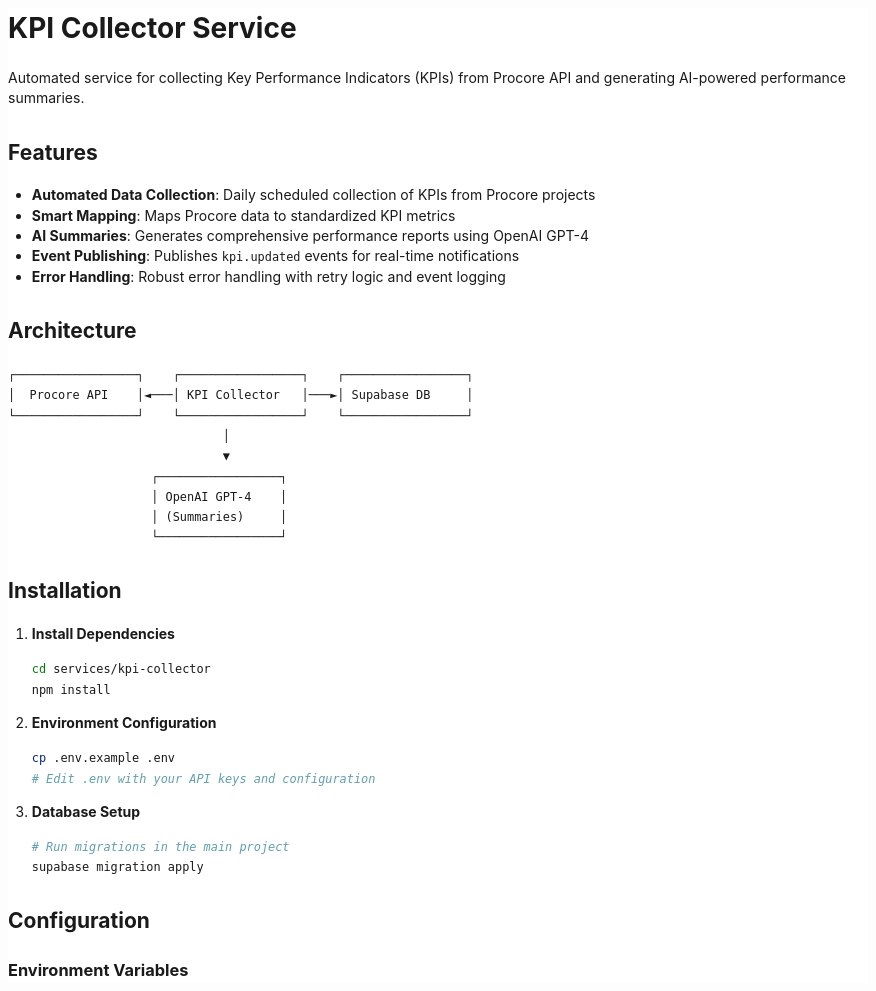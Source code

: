 # KPI Collector Service

Automated service for collecting Key Performance Indicators (KPIs) from Procore API and generating AI-powered performance summaries.

## Features

- **Automated Data Collection**: Daily scheduled collection of KPIs from Procore projects
- **Smart Mapping**: Maps Procore data to standardized KPI metrics
- **AI Summaries**: Generates comprehensive performance reports using OpenAI GPT-4
- **Event Publishing**: Publishes `kpi.updated` events for real-time notifications
- **Error Handling**: Robust error handling with retry logic and event logging

## Architecture

```
┌─────────────────┐    ┌─────────────────┐    ┌─────────────────┐
│  Procore API    │◄───│ KPI Collector   │───►│ Supabase DB     │
└─────────────────┘    └─────────────────┘    └─────────────────┘
                              │
                              ▼
                    ┌─────────────────┐
                    │ OpenAI GPT-4    │
                    │ (Summaries)     │
                    └─────────────────┘
```

## Installation

1. **Install Dependencies**
   ```bash
   cd services/kpi-collector
   npm install
   ```

2. **Environment Configuration**
   ```bash
   cp .env.example .env
   # Edit .env with your API keys and configuration
   ```

3. **Database Setup**
   ```bash
   # Run migrations in the main project
   supabase migration apply
   ```

## Configuration

### Environment Variables
